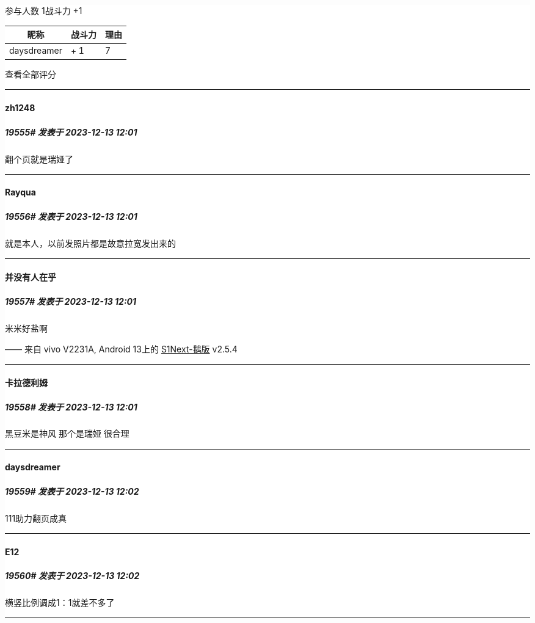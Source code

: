  参与人数 1战斗力 +1

|昵称|战斗力|理由|
|----|---|---|
| daysdreamer| + 1|7|

查看全部评分

*****

####  zh1248  
##### 19555#       发表于 2023-12-13 12:01

翻个页就是瑞娅了

*****

####  Rayqua  
##### 19556#       发表于 2023-12-13 12:01

就是本人，以前发照片都是故意拉宽发出来的

*****

####  并没有人在乎  
##### 19557#       发表于 2023-12-13 12:01

米米好盐啊

—— 来自 vivo V2231A, Android 13上的 [S1Next-鹅版](https://github.com/ykrank/S1-Next/releases) v2.5.4

*****

####  卡拉德利姆  
##### 19558#       发表于 2023-12-13 12:01

黑豆米是神风 那个是瑞娅
很合理

*****

####  daysdreamer  
##### 19559#       发表于 2023-12-13 12:02

111助力翻页成真

*****

####  E12  
##### 19560#       发表于 2023-12-13 12:02

横竖比例调成1：1就差不多了


*****
